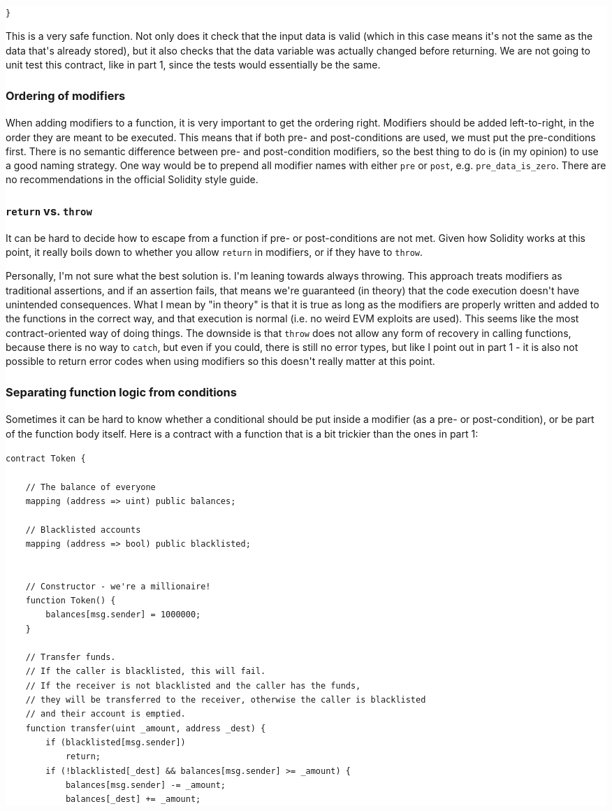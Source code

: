 ```
}
```

This is a very safe function. Not only does it check that the input data is valid (which in this case means it's not the same as the data that's already stored), but it also checks that the data variable was actually changed before returning. We are not going to unit test this contract, like in part 1, since the tests would essentially be the same.

### Ordering of modifiers

When adding modifiers to a function, it is very important to get the ordering right. Modifiers should be added left-to-right, in the order they are meant to be executed. This means that if both pre- and post-conditions are used, we must put the pre-conditions first. There is no semantic difference between pre- and post-condition modifiers, so the best thing to do is (in my opinion) to use a good naming strategy. One way would be to prepend all modifier names with either `pre` or `post`, e.g. `pre_data_is_zero`. There are no recommendations in the official Solidity style guide.

### `return` vs. `throw`

It can be hard to decide how to escape from a function if pre- or post-conditions are not met. Given how Solidity works at this point, it really boils down to whether you allow `return` in modifiers, or if they have to `throw`.

Personally, I'm not sure what the best solution is. I'm leaning towards always throwing. This approach treats modifiers as traditional assertions, and if an assertion fails, that means we're guaranteed (in theory) that the code execution doesn't have unintended consequences. What I mean by "in theory" is that it is true as long as the modifiers are properly written and added to the functions in the correct way, and that execution is normal (i.e. no weird EVM exploits are used). This seems like the most contract-oriented way of doing things. The downside is that `throw` does not allow any form of recovery in calling functions, because there is no way to `catch`, but even if you could, there is still no error types, but like I point out in part 1 - it is also not possible to return error codes when using modifiers so this doesn't really matter at this point.

### Separating function logic from conditions

Sometimes it can be hard to know whether a conditional should be put inside a modifier (as a pre- or post-condition), or be part of the function body itself. Here is a contract with a function that is a bit trickier than the ones in part 1:

```
contract Token {

    // The balance of everyone
    mapping (address => uint) public balances;

    // Blacklisted accounts
    mapping (address => bool) public blacklisted;


    // Constructor - we're a millionaire!
    function Token() {
        balances[msg.sender] = 1000000;
    }

    // Transfer funds.
    // If the caller is blacklisted, this will fail.
    // If the receiver is not blacklisted and the caller has the funds, 
    // they will be transferred to the receiver, otherwise the caller is blacklisted 
    // and their account is emptied.
    function transfer(uint _amount, address _dest) {
        if (blacklisted[msg.sender])
            return;
        if (!blacklisted[_dest] && balances[msg.sender] >= _amount) {
            balances[msg.sender] -= _amount;
            balances[_dest] += _amount;
```